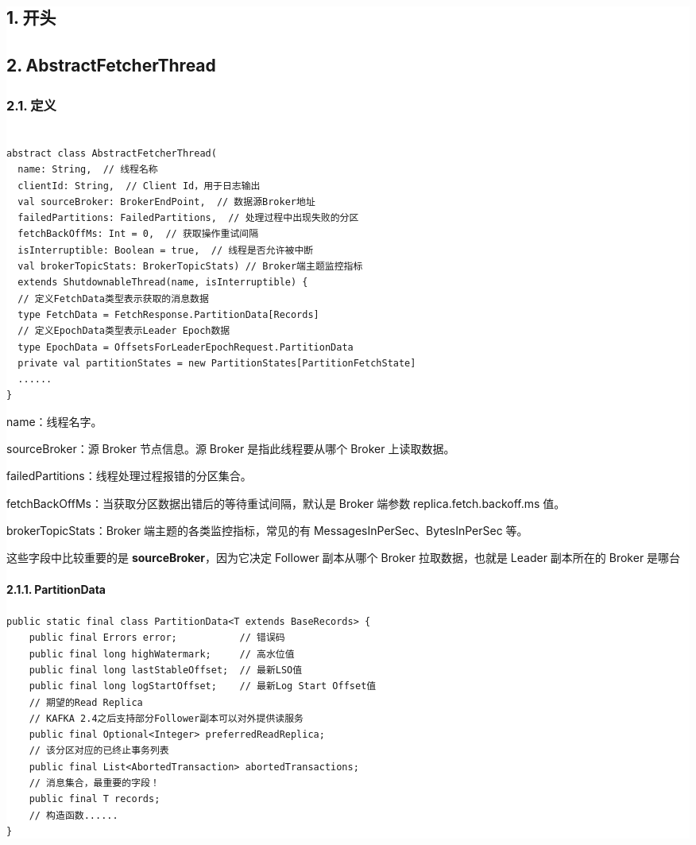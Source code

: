 ## 1. 开头

## 2. AbstractFetcherThread

### 2.1. 定义

```

abstract class AbstractFetcherThread(
  name: String,  // 线程名称
  clientId: String,  // Client Id，用于日志输出
  val sourceBroker: BrokerEndPoint,  // 数据源Broker地址
  failedPartitions: FailedPartitions,  // 处理过程中出现失败的分区
  fetchBackOffMs: Int = 0,  // 获取操作重试间隔
  isInterruptible: Boolean = true,  // 线程是否允许被中断
  val brokerTopicStats: BrokerTopicStats) // Broker端主题监控指标
  extends ShutdownableThread(name, isInterruptible) {
  // 定义FetchData类型表示获取的消息数据
  type FetchData = FetchResponse.PartitionData[Records]
  // 定义EpochData类型表示Leader Epoch数据
  type EpochData = OffsetsForLeaderEpochRequest.PartitionData
  private val partitionStates = new PartitionStates[PartitionFetchState]
  ......
}

```

name：线程名字。

sourceBroker：源 Broker 节点信息。源 Broker 是指此线程要从哪个 Broker 上读取数据。

failedPartitions：线程处理过程报错的分区集合。

fetchBackOffMs：当获取分区数据出错后的等待重试间隔，默认是 Broker 端参数 replica.fetch.backoff.ms 值。

brokerTopicStats：Broker 端主题的各类监控指标，常见的有 MessagesInPerSec、BytesInPerSec 等。

这些字段中比较重要的是 **sourceBroker**，因为它决定 Follower 副本从哪个 Broker 拉取数据，也就是 Leader 副本所在的 Broker 是哪台

#### 2.1.1. PartitionData

```
public static final class PartitionData<T extends BaseRecords> {
    public final Errors error;           // 错误码
    public final long highWatermark;     // 高水位值
    public final long lastStableOffset;  // 最新LSO值 
    public final long logStartOffset;    // 最新Log Start Offset值
    // 期望的Read Replica
    // KAFKA 2.4之后支持部分Follower副本可以对外提供读服务
    public final Optional<Integer> preferredReadReplica;
    // 该分区对应的已终止事务列表
    public final List<AbortedTransaction> abortedTransactions;
    // 消息集合，最重要的字段！
    public final T records;
    // 构造函数......
}
```
